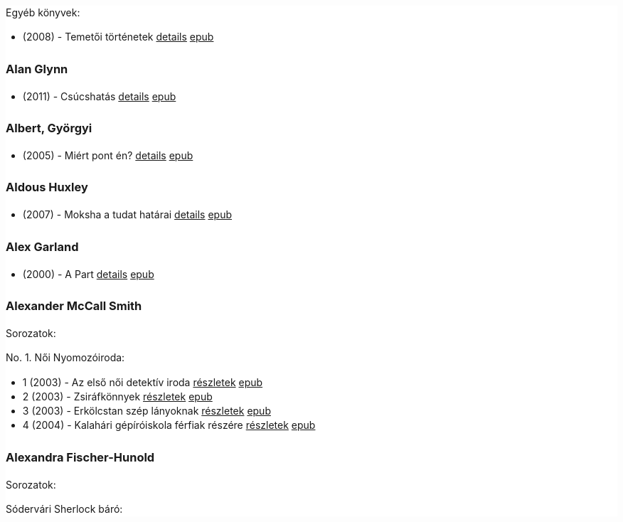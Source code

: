 Egyéb könyvek:

- (2008) - Temetői történetek [details](_details/Akunyin%2C%20Borisz.md#id_714) [epub](https://github.com/BercziSandor/calibre_lib/raw/main/Akunyin%2C%20Borisz/Temetoi%20tortenetek%20%28714%29/Temetoi%20tortenetek%20-%20Akunyin%2C%20Borisz.epub)

### Alan Glynn

- (2011) - Csúcshatás [details](_details/Alan%20Glynn.md#id_295) [epub](https://github.com/BercziSandor/calibre_lib/raw/main/Alan%20Glynn/Csucshatas%20%28295%29/Csucshatas%20-%20Alan%20Glynn.epub)

### Albert, Györgyi

- (2005) - Miért pont én? [details](_details/Albert%2C%20Gy%C3%B6rgyi.md#id_530) [epub](https://github.com/BercziSandor/calibre_lib/raw/main/Albert%2C%20Gyorgyi/Miert%20pont%20en_%20%28530%29/Miert%20pont%20en_%20-%20Albert%2C%20Gyorgyi.epub)

### Aldous Huxley

- (2007) - Moksha a tudat határai [details](_details/Aldous%20Huxley.md#id_947) [epub](https://github.com/BercziSandor/calibre_lib/raw/main/Aldous%20Huxley/Moksha%20a%20tudat%20hatarai%20%28947%29/Moksha%20a%20tudat%20hatarai%20-%20Aldous%20Huxley.epub)

### Alex Garland

- (2000) - A Part [details](_details/Alex%20Garland.md#id_1269) [epub](https://github.com/BercziSandor/calibre_lib/raw/main/Alex%20Garland/A%20Part%20%281269%29/A%20Part%20-%20Alex%20Garland.epub)

### Alexander McCall Smith

Sorozatok:

No. 1. Női Nyomozóiroda:

- 1 (2003) - Az első női detektív iroda [részletek](_details/Alexander%20McCall%20Smith.md#id_921) [epub](https://github.com/BercziSandor/calibre_lib/raw/main/Alexander%20McCall%20Smith/Az%20elso%20noi%20detektiv%20iroda%20%28Az%20Elso%20%28921%29/Az%20elso%20noi%20detektiv%20iroda%20-%20Alexander%20McCall%20Smith.epub)
- 2 (2003) - Zsiráfkönnyek [részletek](_details/Alexander%20McCall%20Smith.md#id_920) [epub](https://github.com/BercziSandor/calibre_lib/raw/main/Alexander%20McCall%20Smith/Zsirafkonnyek%20%28920%29/Zsirafkonnyek%20-%20Alexander%20McCall%20Smith.epub)
- 3 (2003) - Erkölcstan szép lányoknak [részletek](_details/Alexander%20McCall%20Smith.md#id_918) [epub](https://github.com/BercziSandor/calibre_lib/raw/main/Alexander%20McCall%20Smith/Erkolcstan%20Szep%20Lanyoknak%20%28918%29/Erkolcstan%20szep%20lanyoknak%20-%20Alexander%20McCall%20Smith.epub)
- 4 (2004) - Kalahári gépíróiskola férfiak részére [részletek](_details/Alexander%20McCall%20Smith.md#id_919) [epub](https://github.com/BercziSandor/calibre_lib/raw/main/Alexander%20McCall%20Smith/Kalahari%20gepiroiskola%20ferfiak%20resze%20%28919%29/Kalahari%20gepiroiskola%20ferfiak%20r%20-%20Alexander%20McCall%20Smith.epub)

### Alexandra Fischer-Hunold

Sorozatok:

Sódervári Sherlock báró:
